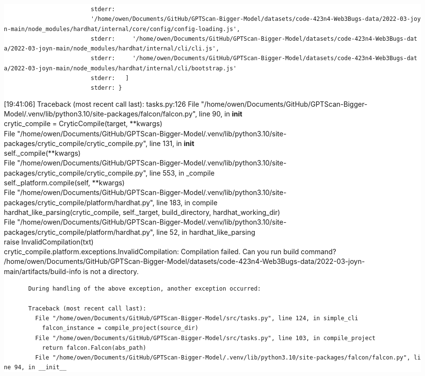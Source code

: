                              stderr:                                                                                                                                                                               
                             '/home/owen/Documents/GitHub/GPTScan-Bigger-Model/datasets/code-423n4-Web3Bugs-data/2022-03-joyn-main/node_modules/hardhat/internal/core/config/config-loading.js',                   
                             stderr:     '/home/owen/Documents/GitHub/GPTScan-Bigger-Model/datasets/code-423n4-Web3Bugs-data/2022-03-joyn-main/node_modules/hardhat/internal/cli/cli.js',                          
                             stderr:     '/home/owen/Documents/GitHub/GPTScan-Bigger-Model/datasets/code-423n4-Web3Bugs-data/2022-03-joyn-main/node_modules/hardhat/internal/cli/bootstrap.js'                     
                             stderr:   ]                                                                                                                                                                           
                             stderr: }                                                                                                                                                                             
[19:41:06] Traceback (most recent call last):                                                                                                                                                          tasks.py:126
             File "/home/owen/Documents/GitHub/GPTScan-Bigger-Model/.venv/lib/python3.10/site-packages/falcon/falcon.py", line 90, in __init__                                                                     
               crytic_compile = CryticCompile(target, **kwargs)                                                                                                                                                    
             File "/home/owen/Documents/GitHub/GPTScan-Bigger-Model/.venv/lib/python3.10/site-packages/crytic_compile/crytic_compile.py", line 131, in __init__                                                    
               self._compile(**kwargs)                                                                                                                                                                             
             File "/home/owen/Documents/GitHub/GPTScan-Bigger-Model/.venv/lib/python3.10/site-packages/crytic_compile/crytic_compile.py", line 553, in _compile                                                    
               self._platform.compile(self, **kwargs)                                                                                                                                                              
             File "/home/owen/Documents/GitHub/GPTScan-Bigger-Model/.venv/lib/python3.10/site-packages/crytic_compile/platform/hardhat.py", line 183, in compile                                                   
               hardhat_like_parsing(crytic_compile, self._target, build_directory, hardhat_working_dir)                                                                                                            
             File "/home/owen/Documents/GitHub/GPTScan-Bigger-Model/.venv/lib/python3.10/site-packages/crytic_compile/platform/hardhat.py", line 52, in hardhat_like_parsing                                       
               raise InvalidCompilation(txt)                                                                                                                                                                       
           crytic_compile.platform.exceptions.InvalidCompilation: Compilation failed. Can you run build command?                                                                                                   
           /home/owen/Documents/GitHub/GPTScan-Bigger-Model/datasets/code-423n4-Web3Bugs-data/2022-03-joyn-main/artifacts/build-info is not a directory.                                                           
                                                                                                                                                                                                                   
           During handling of the above exception, another exception occurred:                                                                                                                                     
                                                                                                                                                                                                                   
           Traceback (most recent call last):                                                                                                                                                                      
             File "/home/owen/Documents/GitHub/GPTScan-Bigger-Model/src/tasks.py", line 124, in simple_cli                                                                                                         
               falcon_instance = compile_project(source_dir)                                                                                                                                                       
             File "/home/owen/Documents/GitHub/GPTScan-Bigger-Model/src/tasks.py", line 103, in compile_project                                                                                                    
               return falcon.Falcon(abs_path)                                                                                                                                                                      
             File "/home/owen/Documents/GitHub/GPTScan-Bigger-Model/.venv/lib/python3.10/site-packages/falcon/falcon.py", line 94, in __init__                                                                     